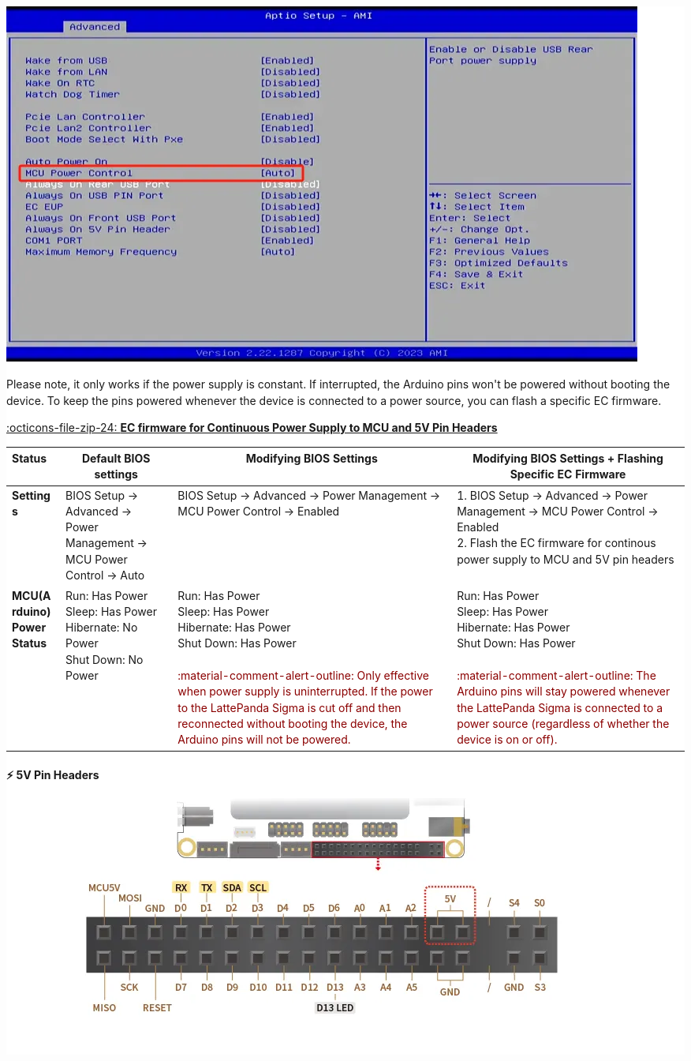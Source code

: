 ![BIOS setting MCU Power Control](../../assets/images/Sigma/MCU_Power_Control.webp)

Please note, it only works if the power supply is constant. If interrupted, the Arduino pins won't be powered without booting the device. To keep the pins powered whenever the device is connected to a power source, you can flash a specific EC firmware.

[:octicons-file-zip-24: **EC firmware for Continuous Power Supply to MCU and 5V Pin Headers**](../../content/sigma_edition/EC_Firmware.md)

| Status                 | Default BIOS settings                                         | Modifying BIOS Settings                                      | Modifying BIOS Settings + Flashing Specific EC Firmware      |
| :--------------------- | ------------------------------------------------------------ | ------------------------------------------------------------ | ------------------------------------------------------------ |
| **Settings**           | BIOS Setup -> Advanced -> Power Management -> MCU Power Control -> Auto | BIOS Setup -> Advanced -> Power Management -> MCU Power Control -> Enabled | 1. BIOS Setup -> Advanced -> Power Management -> MCU Power Control -> Enabled<br/>2. Flash the EC firmware for continous power supply to MCU and 5V pin headers |
| **MCU(Arduino) Power Status** | Run: Has Power <br/>Sleep: Has Power <br/>Hibernate: No Power <br/>Shut Down: No Power | Run: Has Power<br>Sleep: Has Power <br/>Hibernate: Has Power <br/>Shut Down: Has Power<br/><br/><span style="color:darkred;">:material-comment-alert-outline: Only effective when power supply is uninterrupted. If the power to the LattePanda Sigma is cut off and then reconnected without booting the device, the Arduino pins will not be powered.</span> | Run: Has Power <br/>Sleep: Has Power <br/>Hibernate: Has Power <br/>Shut Down: Has Power<br/><br/><span style="color:darkred;">:material-comment-alert-outline: The Arduino pins will stay powered whenever the LattePanda Sigma is connected to a power source (regardless of whether the device is on or off).</span> |

#### :zap: 5V Pin Headers
![LP_Sigma_5V_Pin_Header](../../assets/images/Sigma/LP_Sigma_5V_Pin_Header.webp)
